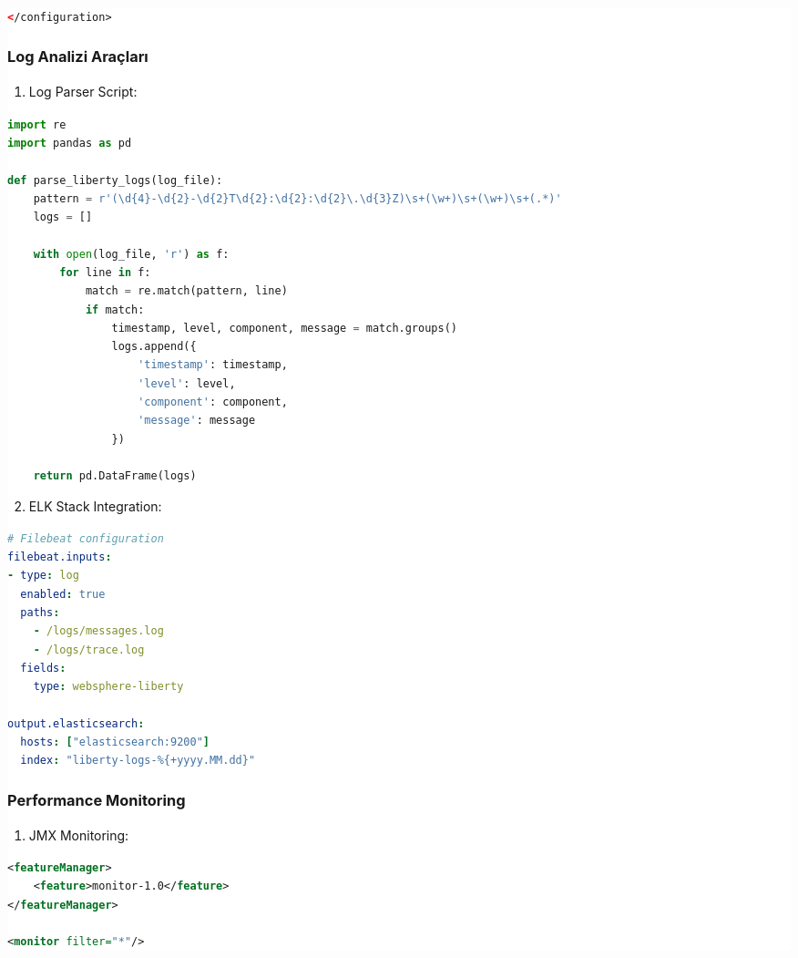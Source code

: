 ```xml
</configuration>
```

### Log Analizi Araçları

1. Log Parser Script:
```python
import re
import pandas as pd

def parse_liberty_logs(log_file):
    pattern = r'(\d{4}-\d{2}-\d{2}T\d{2}:\d{2}:\d{2}\.\d{3}Z)\s+(\w+)\s+(\w+)\s+(.*)'
    logs = []
    
    with open(log_file, 'r') as f:
        for line in f:
            match = re.match(pattern, line)
            if match:
                timestamp, level, component, message = match.groups()
                logs.append({
                    'timestamp': timestamp,
                    'level': level,
                    'component': component,
                    'message': message
                })
    
    return pd.DataFrame(logs)
```

2. ELK Stack Integration:
```yaml
# Filebeat configuration
filebeat.inputs:
- type: log
  enabled: true
  paths:
    - /logs/messages.log
    - /logs/trace.log
  fields:
    type: websphere-liberty

output.elasticsearch:
  hosts: ["elasticsearch:9200"]
  index: "liberty-logs-%{+yyyy.MM.dd}"
```

### Performance Monitoring

1. JMX Monitoring:
```xml
<featureManager>
    <feature>monitor-1.0</feature>
</featureManager>

<monitor filter="*"/>
```
